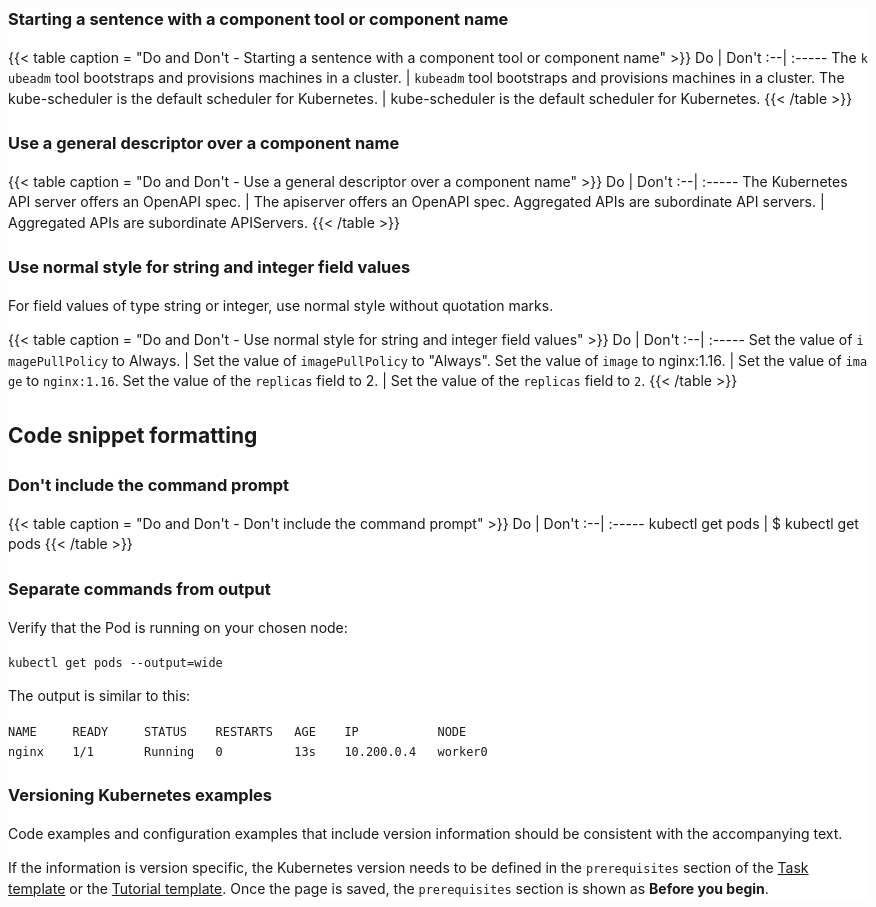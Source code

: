 ### Starting a sentence with a component tool or component name

{{< table caption = "Do and Don't - Starting a sentence with a component tool or component name" >}}
Do | Don't :--| :----- The `kubeadm` tool bootstraps and provisions machines in
a cluster. | `kubeadm` tool bootstraps and provisions machines in a cluster. The
kube-scheduler is the default scheduler for Kubernetes. | kube-scheduler is the
default scheduler for Kubernetes. {{< /table >}}

### Use a general descriptor over a component name

{{< table caption = "Do and Don't - Use a general descriptor over a component name" >}}
Do | Don't :--| :----- The Kubernetes API server offers an OpenAPI spec. | The
apiserver offers an OpenAPI spec. Aggregated APIs are subordinate API servers. |
Aggregated APIs are subordinate APIServers. {{< /table >}}

### Use normal style for string and integer field values

For field values of type string or integer, use normal style without quotation
marks.

{{< table caption = "Do and Don't - Use normal style for string and integer field values" >}}
Do | Don't :--| :----- Set the value of `imagePullPolicy` to Always. | Set the
value of `imagePullPolicy` to "Always". Set the value of `image` to nginx:1.16.
| Set the value of `image` to `nginx:1.16`. Set the value of the `replicas`
field to 2. | Set the value of the `replicas` field to `2`. {{< /table >}}

## Code snippet formatting

### Don't include the command prompt

{{< table caption = "Do and Don't - Don't include the command prompt" >}} Do |
Don't :--| :----- kubectl get pods | \$ kubectl get pods {{< /table >}}

### Separate commands from output

Verify that the Pod is running on your chosen node:

    kubectl get pods --output=wide

The output is similar to this:

    NAME     READY     STATUS    RESTARTS   AGE    IP           NODE
    nginx    1/1       Running   0          13s    10.200.0.4   worker0

### Versioning Kubernetes examples

Code examples and configuration examples that include version information should
be consistent with the accompanying text.

If the information is version specific, the Kubernetes version needs to be
defined in the `prerequisites` section of the
[Task template](/docs/contribute/style/page-templates/#task-template) or the
[Tutorial template](/docs/contribute/style/page-templates/#tutorial-template).
Once the page is saved, the `prerequisites` section is shown as **Before you
begin**.
